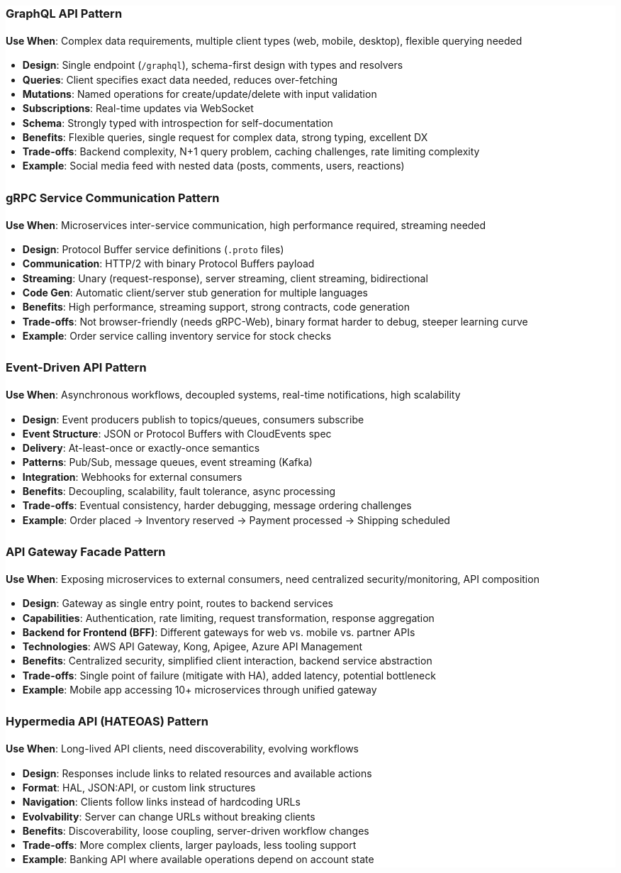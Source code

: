 ### GraphQL API Pattern
**Use When**: Complex data requirements, multiple client types (web, mobile, desktop), flexible querying needed
- **Design**: Single endpoint (`/graphql`), schema-first design with types and resolvers
- **Queries**: Client specifies exact data needed, reduces over-fetching
- **Mutations**: Named operations for create/update/delete with input validation
- **Subscriptions**: Real-time updates via WebSocket
- **Schema**: Strongly typed with introspection for self-documentation
- **Benefits**: Flexible queries, single request for complex data, strong typing, excellent DX
- **Trade-offs**: Backend complexity, N+1 query problem, caching challenges, rate limiting complexity
- **Example**: Social media feed with nested data (posts, comments, users, reactions)

### gRPC Service Communication Pattern
**Use When**: Microservices inter-service communication, high performance required, streaming needed
- **Design**: Protocol Buffer service definitions (`.proto` files)
- **Communication**: HTTP/2 with binary Protocol Buffers payload
- **Streaming**: Unary (request-response), server streaming, client streaming, bidirectional
- **Code Gen**: Automatic client/server stub generation for multiple languages
- **Benefits**: High performance, streaming support, strong contracts, code generation
- **Trade-offs**: Not browser-friendly (needs gRPC-Web), binary format harder to debug, steeper learning curve
- **Example**: Order service calling inventory service for stock checks

### Event-Driven API Pattern
**Use When**: Asynchronous workflows, decoupled systems, real-time notifications, high scalability
- **Design**: Event producers publish to topics/queues, consumers subscribe
- **Event Structure**: JSON or Protocol Buffers with CloudEvents spec
- **Delivery**: At-least-once or exactly-once semantics
- **Patterns**: Pub/Sub, message queues, event streaming (Kafka)
- **Integration**: Webhooks for external consumers
- **Benefits**: Decoupling, scalability, fault tolerance, async processing
- **Trade-offs**: Eventual consistency, harder debugging, message ordering challenges
- **Example**: Order placed → Inventory reserved → Payment processed → Shipping scheduled

### API Gateway Facade Pattern
**Use When**: Exposing microservices to external consumers, need centralized security/monitoring, API composition
- **Design**: Gateway as single entry point, routes to backend services
- **Capabilities**: Authentication, rate limiting, request transformation, response aggregation
- **Backend for Frontend (BFF)**: Different gateways for web vs. mobile vs. partner APIs
- **Technologies**: AWS API Gateway, Kong, Apigee, Azure API Management
- **Benefits**: Centralized security, simplified client interaction, backend service abstraction
- **Trade-offs**: Single point of failure (mitigate with HA), added latency, potential bottleneck
- **Example**: Mobile app accessing 10+ microservices through unified gateway

### Hypermedia API (HATEOAS) Pattern
**Use When**: Long-lived API clients, need discoverability, evolving workflows
- **Design**: Responses include links to related resources and available actions
- **Format**: HAL, JSON:API, or custom link structures
- **Navigation**: Clients follow links instead of hardcoding URLs
- **Evolvability**: Server can change URLs without breaking clients
- **Benefits**: Discoverability, loose coupling, server-driven workflow changes
- **Trade-offs**: More complex clients, larger payloads, less tooling support
- **Example**: Banking API where available operations depend on account state
